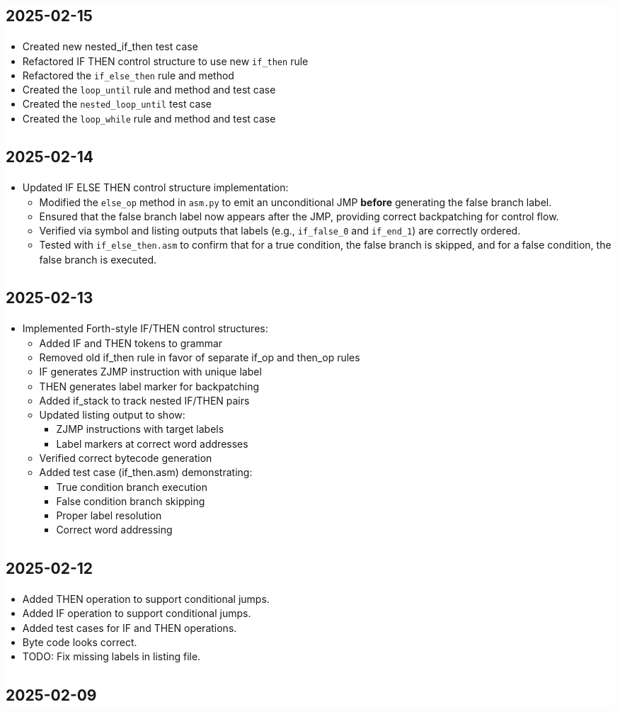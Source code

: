 
## 2025-02-15

- Created new nested_if_then test case
- Refactored IF THEN control structure to use new `if_then` rule
- Refactored the `if_else_then` rule and method
- Created the `loop_until` rule and method and test case
- Created the `nested_loop_until` test case
- Created the `loop_while` rule and method and test case



## 2025-02-14

- Updated IF ELSE THEN control structure implementation:
  - Modified the `else_op` method in `asm.py` to emit an unconditional JMP **before** generating the false branch label.
  - Ensured that the false branch label now appears after the JMP, providing correct backpatching for control flow.
  - Verified via symbol and listing outputs that labels (e.g., `if_false_0` and `if_end_1`) are correctly ordered.
  - Tested with `if_else_then.asm` to confirm that for a true condition, the false branch is skipped, and for a false condition, the false branch is executed.

## 2025-02-13

- Implemented Forth-style IF/THEN control structures:
  - Added IF and THEN tokens to grammar
  - Removed old if_then rule in favor of separate if_op and then_op rules
  - IF generates ZJMP instruction with unique label
  - THEN generates label marker for backpatching
  - Added if_stack to track nested IF/THEN pairs
  - Updated listing output to show:
    - ZJMP instructions with target labels
    - Label markers at correct word addresses
  - Verified correct bytecode generation
  - Added test case (if_then.asm) demonstrating:
    - True condition branch execution
    - False condition branch skipping
    - Proper label resolution
    - Correct word addressing

## 2025-02-12

- Added THEN operation to support conditional jumps.
- Added IF operation to support conditional jumps.
- Added test cases for IF and THEN operations.
- Byte code looks correct.
- TODO: Fix missing labels in listing file.

## 2025-02-09
